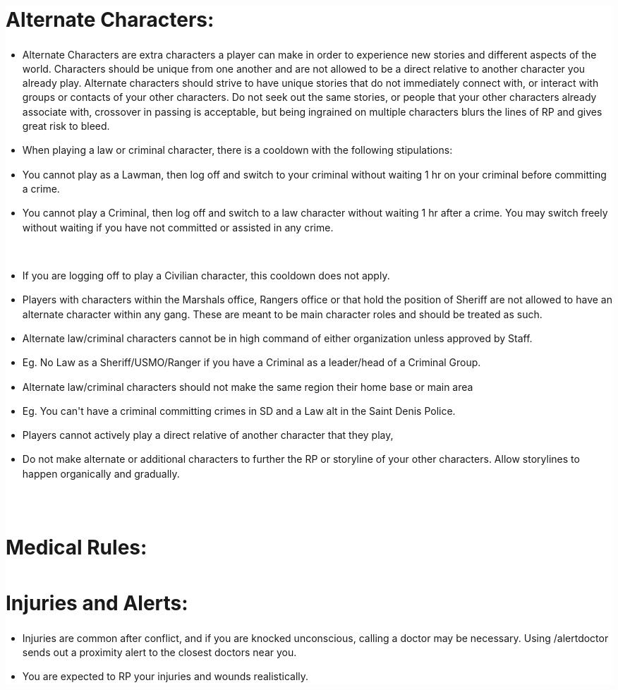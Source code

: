 # Alternate Characters:

- Alternate Characters are extra characters a player can make in order to experience new stories and different aspects of the world. Characters should be unique from one another and are not allowed to be a direct relative to another character you already play. Alternate characters should strive to have unique stories that do not immediately connect with, or interact with groups or contacts of your other characters. Do not seek out the same stories, or people that your other characters already associate with, crossover in passing is acceptable, but being ingrained on multiple characters blurs the lines of RP and gives great risk to bleed.
 

- When playing a law or criminal character, there is a cooldown with the following stipulations:
 

- You cannot play as a Lawman, then log off and switch to your criminal without waiting 1 hr on your criminal before committing a crime.
 

- You cannot play a Criminal, then log off and switch to a law character without waiting 1 hr after a crime. You may switch freely without waiting if you have not committed or assisted in any crime.

​
- If you are logging off to play a Civilian character, this cooldown does not apply.


- Players with characters within the Marshals office, Rangers office or that hold the position of Sheriff are not allowed to have an alternate character within any gang. These are meant to be main character roles and should be treated as such.


- Alternate law/criminal characters cannot be in high command of either organization unless approved by Staff.


- Eg. No Law as a Sheriff/USMO/Ranger if you have a Criminal as a leader/head of a Criminal Group.


- Alternate law/criminal characters should not make the same region their home base or main area


- Eg. You can't have a criminal committing crimes in SD and a Law alt in the Saint Denis Police.


- Players cannot actively play a direct relative of another character that they play,

 
- Do not make alternate or additional characters to further the RP or storyline of your other characters. Allow storylines to happen organically and gradually. 

​
# Medical Rules:
# Injuries and Alerts:

- Injuries are common after conflict, and if you are knocked unconscious, calling a doctor may be necessary. Using /alertdoctor sends out a proximity alert to the closest doctors near you.


- You are expected to RP your injuries and wounds realistically. 
